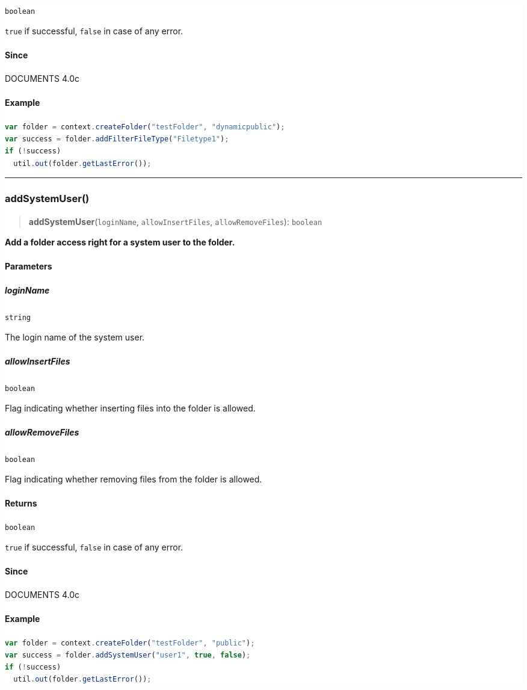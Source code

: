 `boolean`

`true` if successful, `false` in case of any error.

#### Since

DOCUMENTS 4.0c

#### Example

```ts
var folder = context.createFolder("testFolder", "dynamicpublic");
var success = folder.addFilterFileType("Filetype1");
if (!success)
  util.out(folder.getLastError());
```

***

### addSystemUser()

> **addSystemUser**(`loginName`, `allowInsertFiles`, `allowRemoveFiles`): `boolean`

**Add a folder access right for a system user to the folder.**

#### Parameters

##### loginName

`string`

The login name of the system user.

##### allowInsertFiles

`boolean`

Flag indicating whether inserting files into the folder is allowed.

##### allowRemoveFiles

`boolean`

Flag indicating whether removing files from the folder is allowed.

#### Returns

`boolean`

`true` if successful, `false` in case of any error.

#### Since

DOCUMENTS 4.0c

#### Example

```ts
var folder = context.createFolder("testFolder", "public");
var success = folder.addSystemUser("user1", true, false);
if (!success)
  util.out(folder.getLastError());
```
